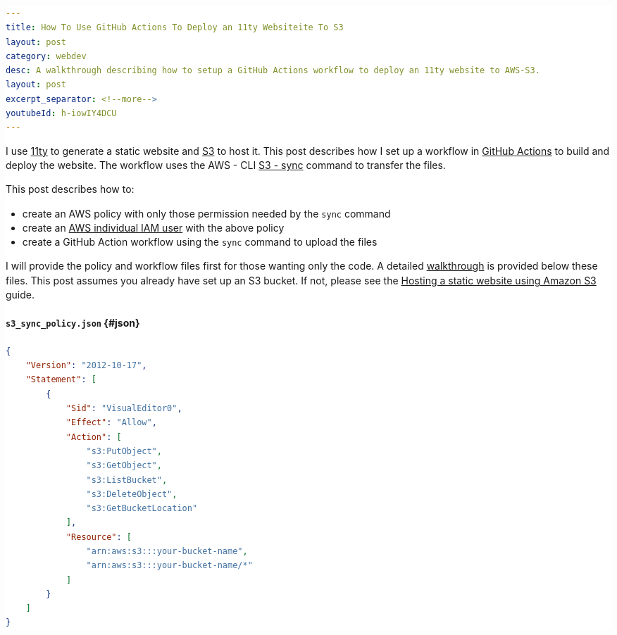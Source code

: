 ```yaml
---
title: How To Use GitHub Actions To Deploy an 11ty Websiteite To S3
layout: post
category: webdev
desc: A walkthrough describing how to setup a GitHub Actions workflow to deploy an 11ty website to AWS-S3.
layout: post
excerpt_separator: <!--more-->
youtubeId: h-iowIY4DCU
---
```



I use [11ty](https://www.11ty.dev/) to generate a static website and [S3](https://aws.amazon.com/s3/) to host it. This post describes how I set up a workflow in [GitHub Actions](https://docs.github.com/en/actions) to build and deploy the website. The workflow uses the AWS - CLI [S3 - sync](https://awscli.amazonaws.com/v2/documentation/api/latest/reference/s3/sync.html) command to transfer the files. 


This post describes how to:
* create an AWS policy with only those permission needed by the `sync` command
* create an [AWS individual IAM user](https://docs.aws.amazon.com/IAM/latest/UserGuide/introduction.html) with the above policy
* create a GitHub Action workflow using the `sync` command to upload the files


I will provide the policy and workflow files first for those wanting only the code. A detailed [walkthrough](#walk-through) is provided below these files. This post assumes you already have set up an S3 bucket. If not, please see the [Hosting a static website using Amazon S3](https://docs.aws.amazon.com/AmazonS3/latest/userguide/WebsiteHosting.html) guide.  



#### **`s3_sync_policy.json`** {#json}
```json
{
    "Version": "2012-10-17",
    "Statement": [
        {
            "Sid": "VisualEditor0",
            "Effect": "Allow",
            "Action": [
                "s3:PutObject",
                "s3:GetObject",
                "s3:ListBucket",
                "s3:DeleteObject",
                "s3:GetBucketLocation"
            ],
            "Resource": [
                "arn:aws:s3:::your-bucket-name",
                "arn:aws:s3:::your-bucket-name/*"
            ]
        }
    ]
}
```
